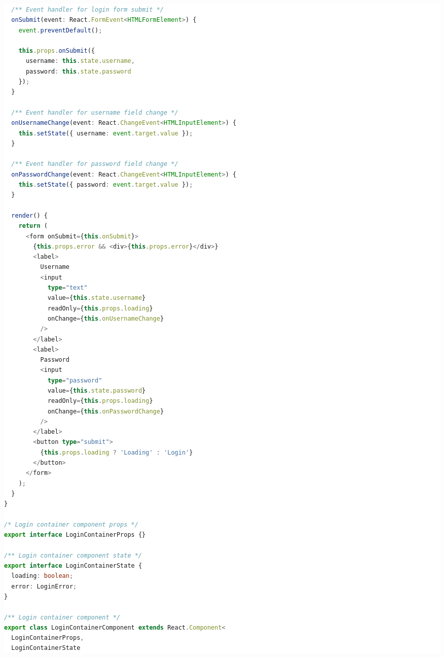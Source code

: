 ```typescript
  /** Event handler for login form submit */
  onSubmit(event: React.FormEvent<HTMLFormElement>) {
    event.preventDefault();

    this.props.onSubmit({
      username: this.state.username,
      password: this.state.password
    });
  }

  /** Event handler for username field change */
  onUsernameChange(event: React.ChangeEvent<HTMLInputElement>) {
    this.setState({ username: event.target.value });
  }

  /** Event handler for password field change */
  onPasswordChange(event: React.ChangeEvent<HTMLInputElement>) {
    this.setState({ password: event.target.value });
  }

  render() {
    return (
      <form onSubmit={this.onSubmit}>
        {this.props.error && <div>{this.props.error}</div>}
        <label>
          Username
          <input
            type="text"
            value={this.state.username}
            readOnly={this.props.loading}
            onChange={this.onUsernameChange}
          />
        </label>
        <label>
          Password
          <input
            type="password"
            value={this.state.password}
            readOnly={this.props.loading}
            onChange={this.onPasswordChange}
          />
        </label>
        <button type="submit">
          {this.props.loading ? 'Loading' : 'Login'}
        </button>
      </form>
    );
  }
}

/* Login container component props */
export interface LoginContainerProps {}

/** Login container component state */
export interface LoginContainerState {
  loading: boolean;
  error: LoginError;
}

/** Login container component */
export class LoginContainerComponent extends React.Component<
  LoginContainerProps,
  LoginContainerState
```